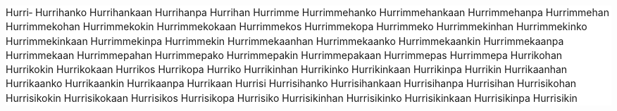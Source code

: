 Hurri‑
Hurrihanko
Hurrihankaan
Hurrihanpa
Hurrihan
Hurrimme
Hurrimmehanko
Hurrimmehankaan
Hurrimmehanpa
Hurrimmehan
Hurrimmekohan
Hurrimmekokin
Hurrimmekokaan
Hurrimmekos
Hurrimmekopa
Hurrimmeko
Hurrimmekinhan
Hurrimmekinko
Hurrimmekinkaan
Hurrimmekinpa
Hurrimmekin
Hurrimmekaanhan
Hurrimmekaanko
Hurrimmekaankin
Hurrimmekaanpa
Hurrimmekaan
Hurrimmepahan
Hurrimmepako
Hurrimmepakin
Hurrimmepakaan
Hurrimmepas
Hurrimmepa
Hurrikohan
Hurrikokin
Hurrikokaan
Hurrikos
Hurrikopa
Hurriko
Hurrikinhan
Hurrikinko
Hurrikinkaan
Hurrikinpa
Hurrikin
Hurrikaanhan
Hurrikaanko
Hurrikaankin
Hurrikaanpa
Hurrikaan
Hurrisi
Hurrisihanko
Hurrisihankaan
Hurrisihanpa
Hurrisihan
Hurrisikohan
Hurrisikokin
Hurrisikokaan
Hurrisikos
Hurrisikopa
Hurrisiko
Hurrisikinhan
Hurrisikinko
Hurrisikinkaan
Hurrisikinpa
Hurrisikin